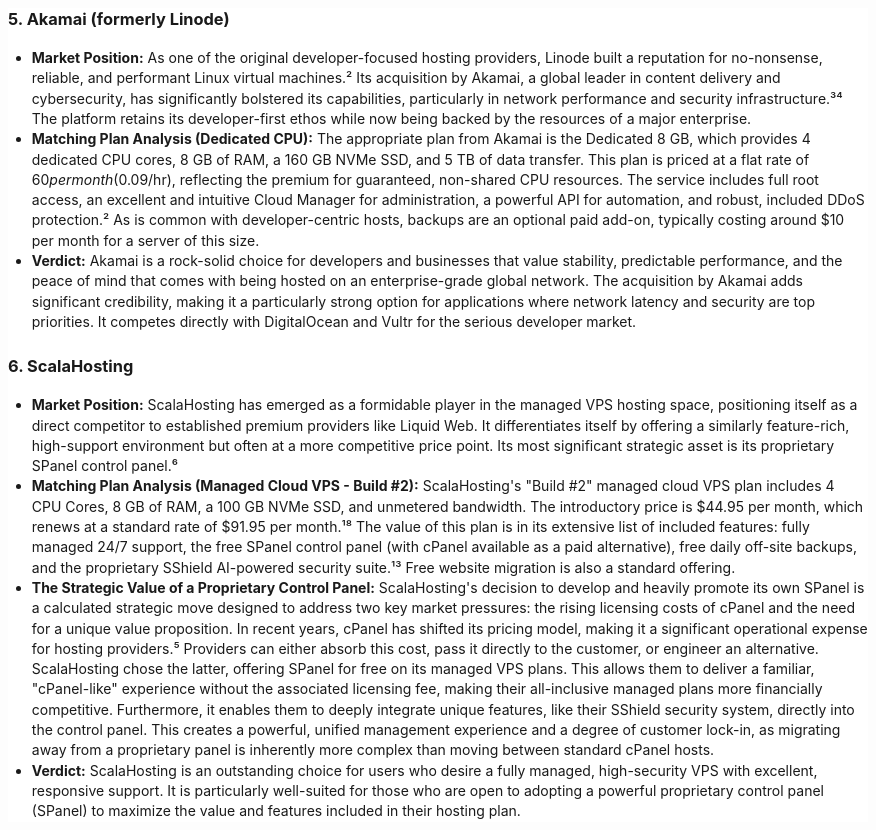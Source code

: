 ### 5. Akamai (formerly Linode)

* **Market Position:** As one of the original developer-focused hosting providers, Linode built a reputation for no-nonsense, reliable, and performant Linux virtual machines.² Its acquisition by Akamai, a global leader in content delivery and cybersecurity, has significantly bolstered its capabilities, particularly in network performance and security infrastructure.³⁴ The platform retains its developer-first ethos while now being backed by the resources of a major enterprise.
* **Matching Plan Analysis (Dedicated CPU):** The appropriate plan from Akamai is the Dedicated 8 GB, which provides 4 dedicated CPU cores, 8 GB of RAM, a 160 GB NVMe SSD, and 5 TB of data transfer. This plan is priced at a flat rate of $60 per month ($0.09/hr), reflecting the premium for guaranteed, non-shared CPU resources. The service includes full root access, an excellent and intuitive Cloud Manager for administration, a powerful API for automation, and robust, included DDoS protection.² As is common with developer-centric hosts, backups are an optional paid add-on, typically costing around $10 per month for a server of this size.
* **Verdict:** Akamai is a rock-solid choice for developers and businesses that value stability, predictable performance, and the peace of mind that comes with being hosted on an enterprise-grade global network. The acquisition by Akamai adds significant credibility, making it a particularly strong option for applications where network latency and security are top priorities. It competes directly with DigitalOcean and Vultr for the serious developer market.

### 6. ScalaHosting

* **Market Position:** ScalaHosting has emerged as a formidable player in the managed VPS hosting space, positioning itself as a direct competitor to established premium providers like Liquid Web. It differentiates itself by offering a similarly feature-rich, high-support environment but often at a more competitive price point. Its most significant strategic asset is its proprietary SPanel control panel.⁶
* **Matching Plan Analysis (Managed Cloud VPS - Build #2):** ScalaHosting's "Build #2" managed cloud VPS plan includes 4 CPU Cores, 8 GB of RAM, a 100 GB NVMe SSD, and unmetered bandwidth. The introductory price is $44.95 per month, which renews at a standard rate of $91.95 per month.¹⁸ The value of this plan is in its extensive list of included features: fully managed 24/7 support, the free SPanel control panel (with cPanel available as a paid alternative), free daily off-site backups, and the proprietary SShield AI-powered security suite.¹³ Free website migration is also a standard offering.
* **The Strategic Value of a Proprietary Control Panel:** ScalaHosting's decision to develop and heavily promote its own SPanel is a calculated strategic move designed to address two key market pressures: the rising licensing costs of cPanel and the need for a unique value proposition. In recent years, cPanel has shifted its pricing model, making it a significant operational expense for hosting providers.⁵ Providers can either absorb this cost, pass it directly to the customer, or engineer an alternative. ScalaHosting chose the latter, offering SPanel for free on its managed VPS plans. This allows them to deliver a familiar, "cPanel-like" experience without the associated licensing fee, making their all-inclusive managed plans more financially competitive. Furthermore, it enables them to deeply integrate unique features, like their SShield security system, directly into the control panel. This creates a powerful, unified management experience and a degree of customer lock-in, as migrating away from a proprietary panel is inherently more complex than moving between standard cPanel hosts.
* **Verdict:** ScalaHosting is an outstanding choice for users who desire a fully managed, high-security VPS with excellent, responsive support. It is particularly well-suited for those who are open to adopting a powerful proprietary control panel (SPanel) to maximize the value and features included in their hosting plan.
